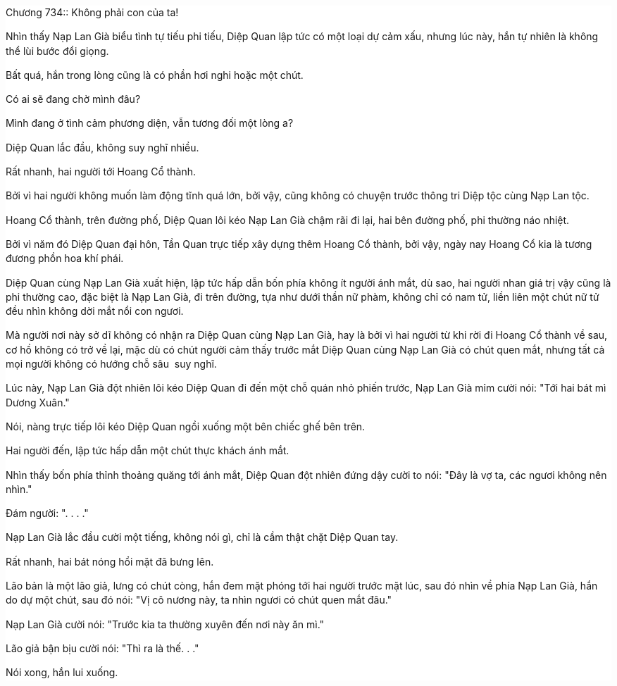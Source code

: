




Chương 734:: Không phải con của ta!


Nhìn thấy Nạp Lan Già biểu tình tự tiếu phi tiếu, Diệp Quan lập tức có một loại dự cảm xấu, nhưng lúc này, hắn tự nhiên là không thể lùi bước đổi giọng.

Bất quá, hắn trong lòng cũng là có phần hơi nghi hoặc một chút.

Có ai sẽ đang chờ mình đâu?

Mình đang ở tình cảm phương diện, vẫn tương đối một lòng a?

Diệp Quan lắc đầu, không suy nghĩ nhiều.

Rất nhanh, hai người tới Hoang Cổ thành.

Bởi vì hai người không muốn làm động tĩnh quá lớn, bởi vậy, cũng không có chuyện trước thông tri Diệp tộc cùng Nạp Lan tộc.

Hoang Cổ thành, trên đường phố, Diệp Quan lôi kéo Nạp Lan Già chậm rãi đi lại, hai bên đường phố, phi thường náo nhiệt.

Bởi vì năm đó Diệp Quan đại hôn, Tần Quan trực tiếp xây dựng thêm Hoang Cổ thành, bởi vậy, ngày nay Hoang Cổ kia là tương đương phồn hoa khí phái.

Diệp Quan cùng Nạp Lan Già xuất hiện, lập tức hấp dẫn bốn phía không ít người ánh mắt, dù sao, hai người nhan giá trị vậy cũng là phi thường cao, đặc biệt là Nạp Lan Già, đi trên đường, tựa như dưới thần nữ phàm, không chỉ có nam tử, liền liên một chút nữ tử đều nhìn không dời mắt nổi con ngươi.

Mà người nơi này sở dĩ không có nhận ra Diệp Quan cùng Nạp Lan Già, hay là bởi vì hai người từ khi rời đi Hoang Cổ thành về sau, cơ hồ không có trở về lại, mặc dù có chút người cảm thấy trước mắt Diệp Quan cùng Nạp Lan Già có chút quen mắt, nhưng tất cả mọi người không có hướng chỗ sâu ‏​​‎​‏‎‏‏‎‎​‏‏‎‎ suy nghĩ.

Lúc này, Nạp Lan Già đột nhiên lôi kéo Diệp Quan đi đến một chỗ quán nhỏ phiến trước, Nạp Lan Già mỉm cười nói: "Tới hai bát mì Dương Xuân."

Nói, nàng trực tiếp lôi kéo Diệp Quan ngồi xuống một bên chiếc ghế bên trên.

Hai người đến, lập tức hấp dẫn một chút thực khách ánh mắt.

Nhìn thấy bốn phía thỉnh thoảng quăng tới ánh mắt, Diệp Quan đột nhiên đứng dậy cười to nói: "Đây là vợ ta, các ngươi không nên nhìn."

Đám người: ". . . ."

Nạp Lan Già lắc đầu cười một tiếng, không nói gì, chỉ là cầm thật chặt Diệp Quan tay.

Rất nhanh, hai bát nóng hổi mặt đã bưng lên.

Lão bản là một lão giả, lưng có chút còng, hắn đem mặt phóng tới hai người trước mặt lúc, sau đó nhìn về phía Nạp Lan Già, hắn do dự một chút, sau đó nói: "Vị cô nương này, ta nhìn ngươi có chút quen mắt đâu."

Nạp Lan Già cười nói: "Trước kia ta thường xuyên đến nơi này ăn mì."

Lão giả bận bịu cười nói: "Thì ra là thế. . ."

Nói xong, hắn lui xuống.
